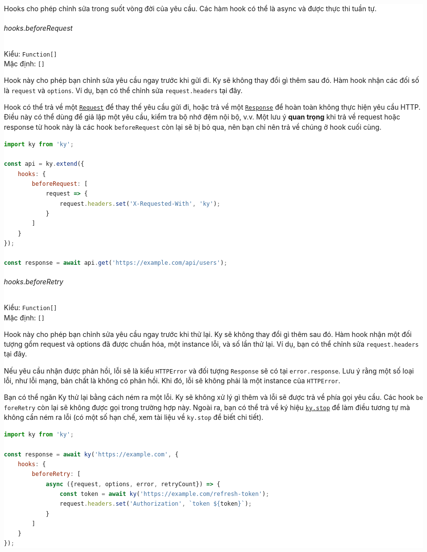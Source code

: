 Hooks cho phép chỉnh sửa trong suốt vòng đời của yêu cầu. Các hàm hook có thể là async và được thực thi tuần tự.

###### hooks.beforeRequest

Kiểu: `Function[]`\
Mặc định: `[]`

Hook này cho phép bạn chỉnh sửa yêu cầu ngay trước khi gửi đi. Ky sẽ không thay đổi gì thêm sau đó. Hàm hook nhận các đối số là `request` và `options`. Ví dụ, bạn có thể chỉnh sửa `request.headers` tại đây.

Hook có thể trả về một [`Request`](https://developer.mozilla.org/en-US/docs/Web/API/Request) để thay thế yêu cầu gửi đi, hoặc trả về một [`Response`](https://developer.mozilla.org/en-US/docs/Web/API/Response) để hoàn toàn không thực hiện yêu cầu HTTP. Điều này có thể dùng để giả lập một yêu cầu, kiểm tra bộ nhớ đệm nội bộ, v.v. Một lưu ý **quan trọng** khi trả về request hoặc response từ hook này là các hook `beforeRequest` còn lại sẽ bị bỏ qua, nên bạn chỉ nên trả về chúng ở hook cuối cùng.

```js
import ky from 'ky';

const api = ky.extend({
	hooks: {
		beforeRequest: [
			request => {
				request.headers.set('X-Requested-With', 'ky');
			}
		]
	}
});

const response = await api.get('https://example.com/api/users');
```

###### hooks.beforeRetry

Kiểu: `Function[]`\
Mặc định: `[]`

Hook này cho phép bạn chỉnh sửa yêu cầu ngay trước khi thử lại. Ky sẽ không thay đổi gì thêm sau đó. Hàm hook nhận một đối tượng gồm request và options đã được chuẩn hóa, một instance lỗi, và số lần thử lại. Ví dụ, bạn có thể chỉnh sửa `request.headers` tại đây.

Nếu yêu cầu nhận được phản hồi, lỗi sẽ là kiểu `HTTPError` và đối tượng `Response` sẽ có tại `error.response`. Lưu ý rằng một số loại lỗi, như lỗi mạng, bản chất là không có phản hồi. Khi đó, lỗi sẽ không phải là một instance của `HTTPError`.

Bạn có thể ngăn Ky thử lại bằng cách ném ra một lỗi. Ky sẽ không xử lý gì thêm và lỗi sẽ được trả về phía gọi yêu cầu. Các hook `beforeRetry` còn lại sẽ không được gọi trong trường hợp này. Ngoài ra, bạn có thể trả về ký hiệu [`ky.stop`](#kystop) để làm điều tương tự mà không cần ném ra lỗi (có một số hạn chế, xem tài liệu về `ky.stop` để biết chi tiết).

```js
import ky from 'ky';

const response = await ky('https://example.com', {
	hooks: {
		beforeRetry: [
			async ({request, options, error, retryCount}) => {
				const token = await ky('https://example.com/refresh-token');
				request.headers.set('Authorization', `token ${token}`);
			}
		]
	}
});
```
